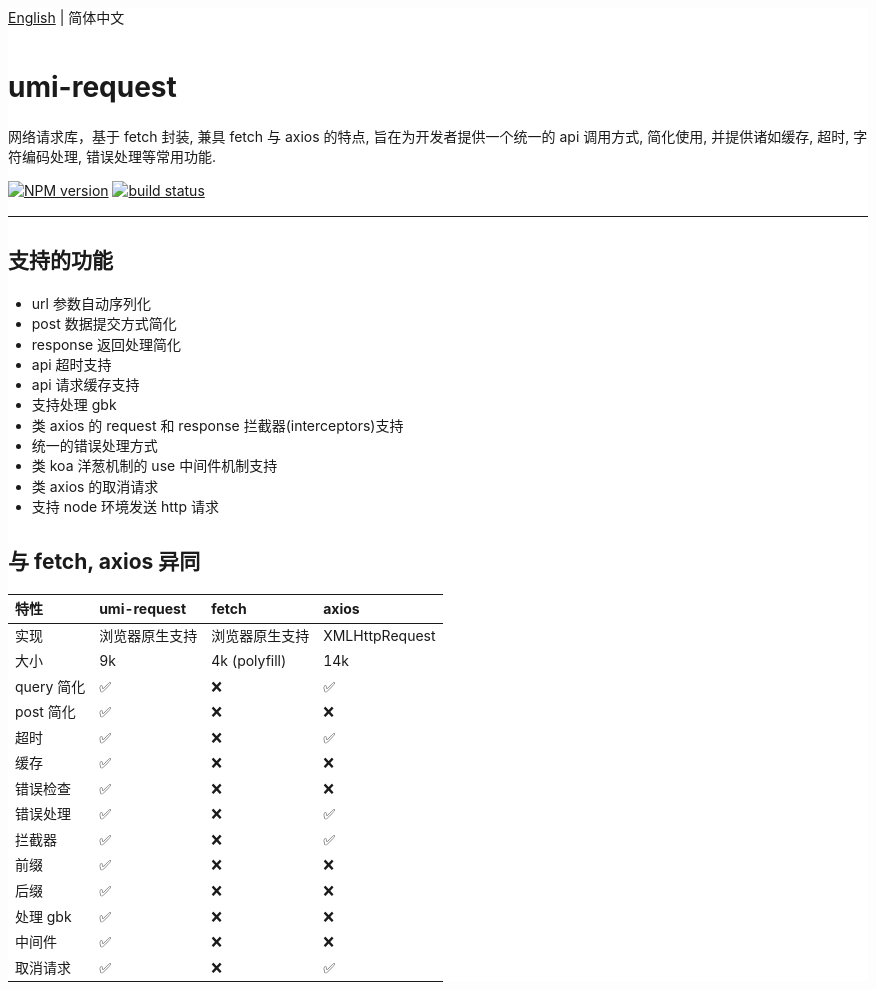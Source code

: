 [English](./README.md) | 简体中文

# umi-request

网络请求库，基于 fetch 封装, 兼具 fetch 与 axios 的特点, 旨在为开发者提供一个统一的 api 调用方式, 简化使用, 并提供诸如缓存, 超时, 字符编码处理, 错误处理等常用功能.

[![NPM version][npm-image]][npm-url]
[![build status][travis-image]][travis-url]

[npm-image]: https://img.shields.io/npm/v/umi-request.svg?style=flat-square
[npm-url]: https://npmjs.org/package/umi-request
[travis-image]: https://img.shields.io/travis/umijs/umi-request.svg?style=flat-square
[travis-url]: https://travis-ci.org/umijs/umi-request.svg?branch=master

---

## 支持的功能

- url 参数自动序列化
- post 数据提交方式简化
- response 返回处理简化
- api 超时支持
- api 请求缓存支持
- 支持处理 gbk
- 类 axios 的 request 和 response 拦截器(interceptors)支持
- 统一的错误处理方式
- 类 koa 洋葱机制的 use 中间件机制支持
- 类 axios 的取消请求
- 支持 node 环境发送 http 请求

## 与 fetch, axios 异同

| 特性       | umi-request    | fetch          | axios          |
| :--------- | :------------- | :------------- | :------------- |
| 实现       | 浏览器原生支持 | 浏览器原生支持 | XMLHttpRequest |
| 大小       | 9k             | 4k (polyfill)  | 14k            |
| query 简化 | ✅              | ❌              | ✅              |
| post 简化  | ✅              | ❌              | ❌              |
| 超时       | ✅              | ❌              | ✅              |
| 缓存       | ✅              | ❌              | ❌              |
| 错误检查   | ✅              | ❌              | ❌              |
| 错误处理   | ✅              | ❌              | ✅              |
| 拦截器     | ✅              | ❌              | ✅              |
| 前缀       | ✅              | ❌              | ❌              |
| 后缀       | ✅              | ❌              | ❌              |
| 处理 gbk   | ✅              | ❌              | ❌              |
| 中间件     | ✅              | ❌              | ❌              |
| 取消请求   | ✅              | ❌              | ✅              |

